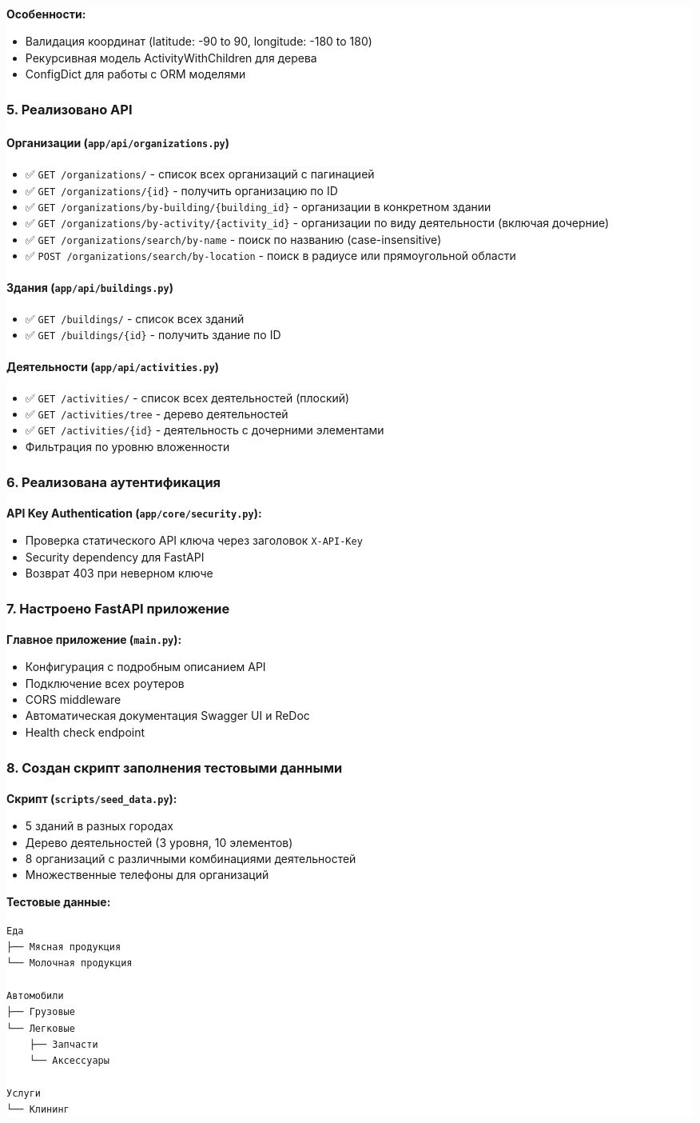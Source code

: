 **Особенности:**
- Валидация координат (latitude: -90 to 90, longitude: -180 to 180)
- Рекурсивная модель ActivityWithChildren для дерева
- ConfigDict для работы с ORM моделями

### 5. Реализовано API

#### Организации (`app/api/organizations.py`)
- ✅ `GET /organizations/` - список всех организаций с пагинацией
- ✅ `GET /organizations/{id}` - получить организацию по ID
- ✅ `GET /organizations/by-building/{building_id}` - организации в конкретном здании
- ✅ `GET /organizations/by-activity/{activity_id}` - организации по виду деятельности (включая дочерние)
- ✅ `GET /organizations/search/by-name` - поиск по названию (case-insensitive)
- ✅ `POST /organizations/search/by-location` - поиск в радиусе или прямоугольной области

#### Здания (`app/api/buildings.py`)
- ✅ `GET /buildings/` - список всех зданий
- ✅ `GET /buildings/{id}` - получить здание по ID

#### Деятельности (`app/api/activities.py`)
- ✅ `GET /activities/` - список всех деятельностей (плоский)
- ✅ `GET /activities/tree` - дерево деятельностей
- ✅ `GET /activities/{id}` - деятельность с дочерними элементами
- Фильтрация по уровню вложенности

### 6. Реализована аутентификация

**API Key Authentication (`app/core/security.py`):**
- Проверка статического API ключа через заголовок `X-API-Key`
- Security dependency для FastAPI
- Возврат 403 при неверном ключе

### 7. Настроено FastAPI приложение

**Главное приложение (`main.py`):**
- Конфигурация с подробным описанием API
- Подключение всех роутеров
- CORS middleware
- Автоматическая документация Swagger UI и ReDoc
- Health check endpoint

### 8. Создан скрипт заполнения тестовыми данными

**Скрипт (`scripts/seed_data.py`):**
- 5 зданий в разных городах
- Дерево деятельностей (3 уровня, 10 элементов)
- 8 организаций с различными комбинациями деятельностей
- Множественные телефоны для организаций

**Тестовые данные:**
```
Еда
├── Мясная продукция
└── Молочная продукция

Автомобили
├── Грузовые
└── Легковые
    ├── Запчасти
    └── Аксессуары

Услуги
└── Клининг
```